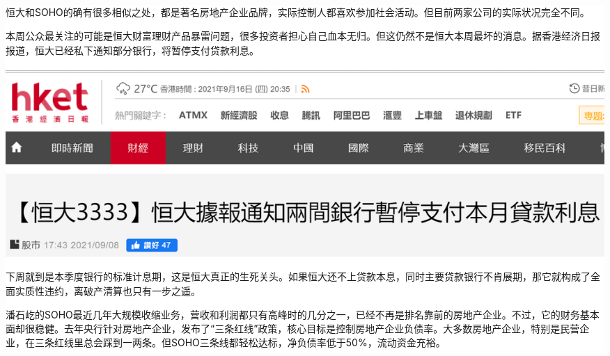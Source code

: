 恒大和SOHO的确有很多相似之处，都是著名房地产企业品牌，实际控制人都喜欢参加社会活动。但目前两家公司的实际状况完全不同。

本周公众最关注的可能是恒大财富理财产品暴雷问题，很多投资者担心自己血本无归。但这仍然不是恒大本周最坏的消息。据香港经济日报报道，恒大已经私下通知部分银行，将暂停支付贷款利息。

![](images/btnews/0301_0400/0329/media/image7.png)

下周就到是本季度银行的标准计息期，这是恒大真正的生死关头。如果恒大还不上贷款本息，同时主要贷款银行不肯展期，那它就构成了全面实质性违约，离破产清算也只有一步之遥。

潘石屹的SOHO最近几年大规模收缩业务，营收和利润都只有高峰时的几分之一，已经不再是排名靠前的房地产企业。不过，它的财务基本面却很稳健。去年央行针对房地产企业，发布了“三条红线”政策，核心目标是控制房地产企业负债率。大多数房地产企业，特别是民营企业，在三条红线里总会踩到一两条。但SOHO三条线都轻松达标，净负债率低于50%，流动资金充裕。
